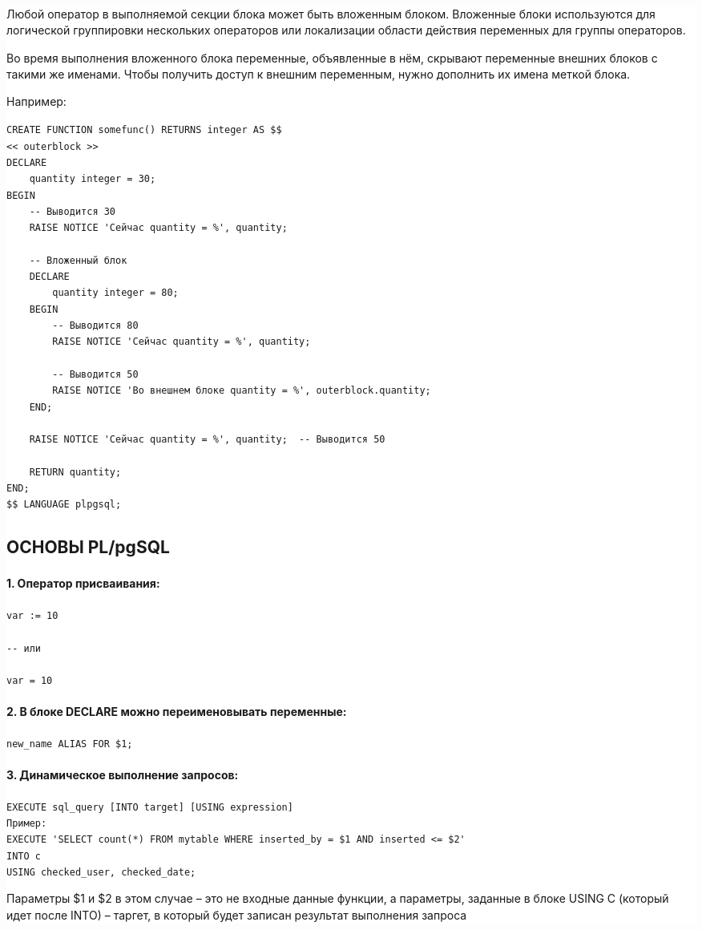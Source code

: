

Любой оператор в выполняемой секции блока может быть вложенным блоком. Вложенные блоки используются для логической
группировки нескольких операторов или локализации области действия переменных для группы операторов.

Во время выполнения
вложенного блока переменные, объявленные в нём, скрывают переменные внешних блоков с такими же именами. Чтобы получить
доступ к внешним переменным, нужно дополнить их имена меткой блока.

Например:

```postgresql
CREATE FUNCTION somefunc() RETURNS integer AS $$
<< outerblock >>
DECLARE
    quantity integer = 30;
BEGIN
    -- Выводится 30
    RAISE NOTICE 'Сейчас quantity = %', quantity;

    -- Вложенный блок
    DECLARE
        quantity integer = 80;
    BEGIN
        -- Выводится 80
        RAISE NOTICE 'Сейчас quantity = %', quantity;

        -- Выводится 50
        RAISE NOTICE 'Во внешнем блоке quantity = %', outerblock.quantity;
    END;

    RAISE NOTICE 'Сейчас quantity = %', quantity;  -- Выводится 50

    RETURN quantity;
END;
$$ LANGUAGE plpgsql;
```
## ОСНОВЫ PL/pgSQL
#### 1. Оператор присваивания:
```postgresql
var := 10

-- или

var = 10
```
#### 2. В блоке DECLARE можно переименовывать переменные:
```postgresql
new_name ALIAS FOR $1;
```
#### 3. Динамическое выполнение запросов:
```postgresql
EXECUTE sql_query [INTO target] [USING expression]
Пример:
EXECUTE 'SELECT count(*) FROM mytable WHERE inserted_by = $1 AND inserted <= $2'
INTO c
USING checked_user, checked_date;
```
 Параметры $1 и $2 в этом случае – это не входные данные функции, а параметры, заданные в блоке USING
 C (который идет после INTO) – таргет, в который будет записан результат выполнения запроса
